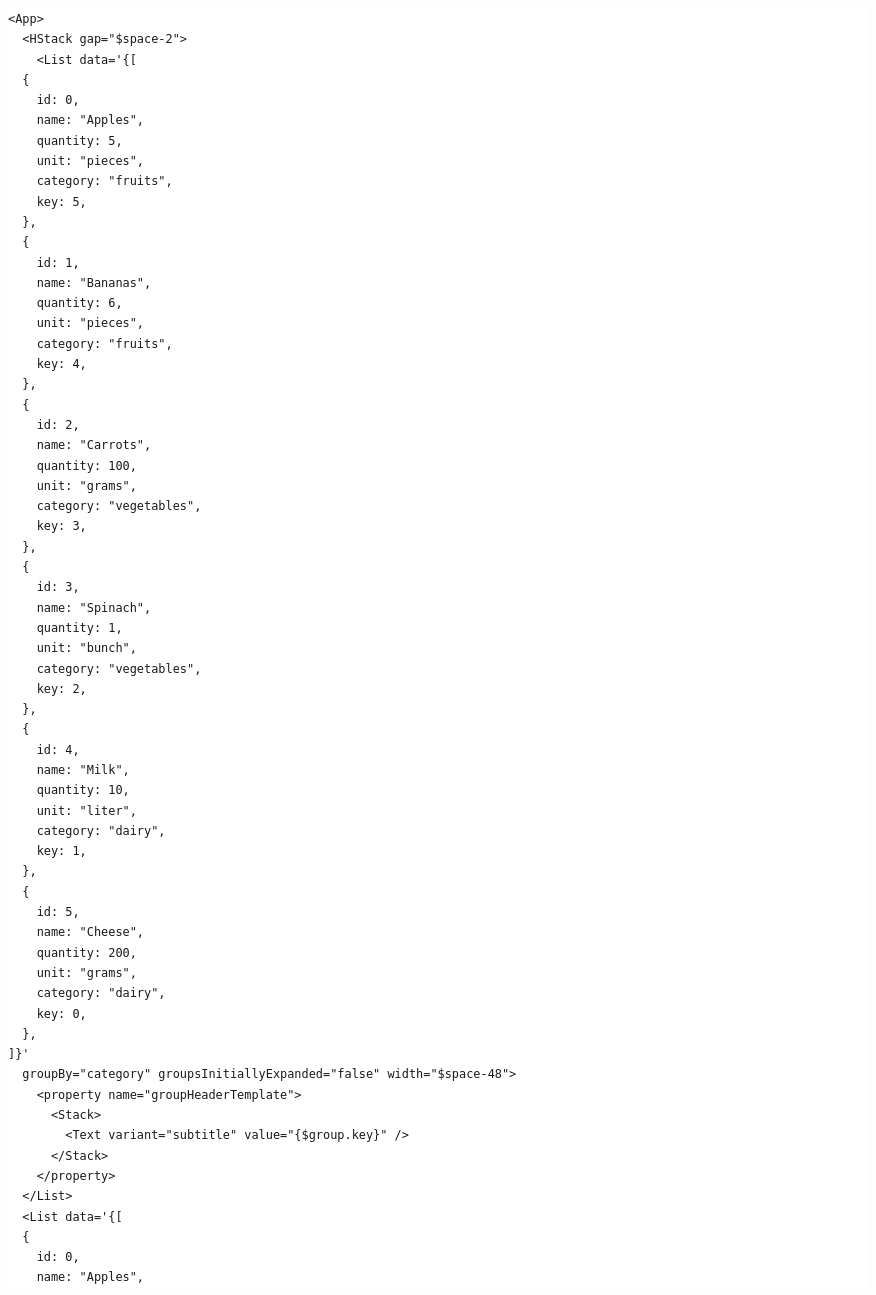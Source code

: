 ```xmlui-pg name="Example: groupsInitiallyExpanded" height="400px"
<App>
  <HStack gap="$space-2"> 
    <List data='{[
  {
    id: 0,
    name: "Apples",
    quantity: 5,
    unit: "pieces",
    category: "fruits",
    key: 5,
  },
  {
    id: 1,
    name: "Bananas",
    quantity: 6,
    unit: "pieces",
    category: "fruits",
    key: 4,
  },
  {
    id: 2,
    name: "Carrots",
    quantity: 100,
    unit: "grams",
    category: "vegetables",
    key: 3,
  },
  {
    id: 3,
    name: "Spinach",
    quantity: 1,
    unit: "bunch",
    category: "vegetables",
    key: 2,
  },
  {
    id: 4,
    name: "Milk",
    quantity: 10,
    unit: "liter",
    category: "dairy",
    key: 1,
  },
  {
    id: 5,
    name: "Cheese",
    quantity: 200,
    unit: "grams",
    category: "dairy",
    key: 0,
  },
]}' 
  groupBy="category" groupsInitiallyExpanded="false" width="$space-48">
    <property name="groupHeaderTemplate">
      <Stack>
        <Text variant="subtitle" value="{$group.key}" />
      </Stack>
    </property>
  </List>
  <List data='{[
  {
    id: 0,
    name: "Apples",
```